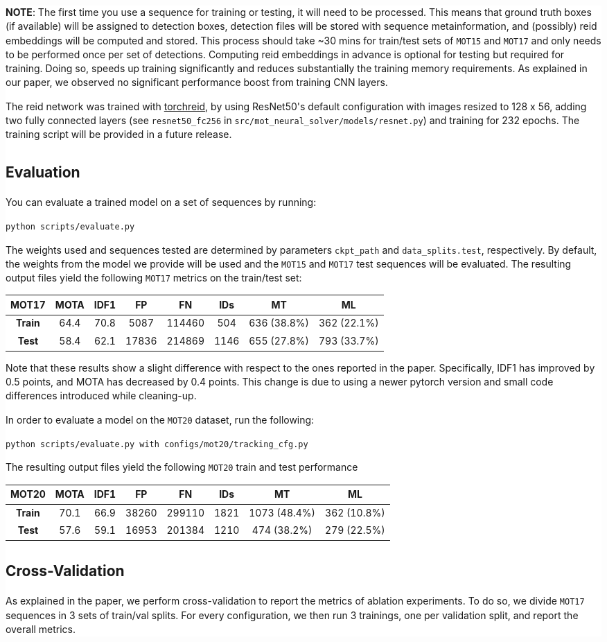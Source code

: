 **NOTE**: The first time you use a sequence for training or testing, it will need to be processed. This means that
ground truth boxes (if available) will be assigned to detection boxes, detection files will be stored with sequence metainformation, and (possibly) reid embeddings
will be computed and stored. This process should take ~30 mins for train/test sets of `MOT15` and `MOT17` and only needs to be
 performed once per set of detections. Computing reid embeddings in advance is optional for testing but required for
 training. Doing so, speeds up training significantly and reduces substantially the training memory requirements. As explained in our
 paper, we observed no significant performance boost from training CNN layers.

The reid network was trained with [torchreid](https://github.com/KaiyangZhou/deep-person-reid), by using ResNet50's
default configuration with images resized to 128 x 56, adding two fully connected layers (see `resnet50_fc256` in `src/mot_neural_solver/models/resnet.py`)
and training for 232 epochs. The training script will be provided in a future release.


## Evaluation
You can evaluate a trained model on a set of sequences by running:
```
python scripts/evaluate.py 
```
The weights used and sequences tested are determined by parameters `ckpt_path` and `data_splits.test`, respectively. By default, the weights from the model we provide will be used and the `MOT15` and `MOT17` test sequences will be evaluated. The resulting output files yield the following `MOT17` metrics on the train/test set:

|    MOT17       | MOTA         | IDF1           |       FP     |     FN     |     IDs      |     MT              |     ML       |
|  :---:    | :---:        |     :---:      |    :---:     | :---:      |    :---:     |   :---:             |  :---:       |
| **Train** |     64.4     |     70.8       |    5087      |   114460   |     504      |     636 (38.8%)     |  362  (22.1%)|
| **Test**  |     58.4     |     62.1       |    17836     | 214869     |     1146     |     655 (27.8%)     |  793 (33.7%) |

Note that these results show a slight difference with respect to the ones reported in the paper. Specifically, IDF1 has improved by 0.5 points,
and MOTA has decreased by 0.4 points. This change is due to using a newer pytorch version and small code differences introduced while cleaning-up.

In order to evaluate a model on the `MOT20` dataset, run the following:
```
python scripts/evaluate.py with configs/mot20/tracking_cfg.py 
```
The resulting output files yield the following `MOT20` train and test performance

|      MOT20     | MOTA         | IDF1           |       FP     |     FN     |     IDs      |     MT              |     ML       |
|  :---:    | :---:        |     :---:      |    :---:     | :---:      |    :---:     |   :---:             |  :---:       |
| **Train** |     70.1     |     66.9       |    38260      |   299110   |     1821      |     1073 (48.4%)     |  362  (10.8%)|
| **Test**  |     57.6     |     59.1       |    16953     | 201384     |     1210     |     474 (38.2%)     |  279 (22.5%) |

 
## Cross-Validation
As explained in the paper, we perform cross-validation to report the metrics of ablation experiments.
To do so, we divide `MOT17` sequences in 3 sets of train/val splits. For every configuration, we then run
3 trainings, one per validation split, and report the overall metrics.
